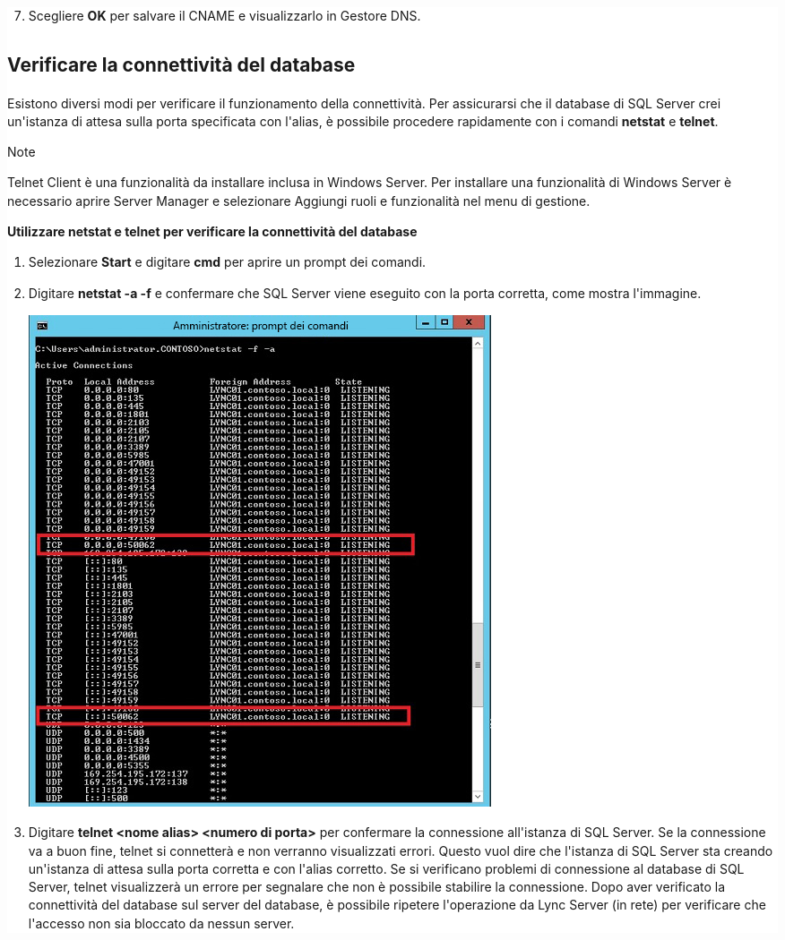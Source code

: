 7.  Scegliere **OK** per salvare il CNAME e visualizzarlo in Gestore DNS.

## Verificare la connettività del database

Esistono diversi modi per verificare il funzionamento della connettività. Per assicurarsi che il database di SQL Server crei un'istanza di attesa sulla porta specificata con l'alias, è possibile procedere rapidamente con i comandi **netstat** e **telnet**.


> [!NOTE]
> Telnet Client è una funzionalità da installare inclusa in Windows Server. Per installare una funzionalità di Windows Server è necessario aprire Server Manager e selezionare Aggiungi ruoli e funzionalità nel menu di gestione.



**Utilizzare netstat e telnet per verificare la connettività del database**

1.  Selezionare **Start** e digitare **cmd** per aprire un prompt dei comandi.

2.  Digitare **netstat -a -f** e confermare che SQL Server viene eseguito con la porta corretta, come mostra l'immagine.
    
    ![Utilizzo di netstat per il controllo della porta.](images/Dn776290.4ff3a1b2-c5eb-4496-8be7-374c351fa027(OCS.15).jpg "Utilizzo di netstat per il controllo della porta.")

3.  Digitare **telnet \<nome alias\> \<numero di porta\>** per confermare la connessione all'istanza di SQL Server. Se la connessione va a buon fine, telnet si connetterà e non verranno visualizzati errori. Questo vuol dire che l'istanza di SQL Server sta creando un'istanza di attesa sulla porta corretta e con l'alias corretto. Se si verificano problemi di connessione al database di SQL Server, telnet visualizzerà un errore per segnalare che non è possibile stabilire la connessione. Dopo aver verificato la connettività del database sul server del database, è possibile ripetere l'operazione da Lync Server (in rete) per verificare che l'accesso non sia bloccato da nessun server.

